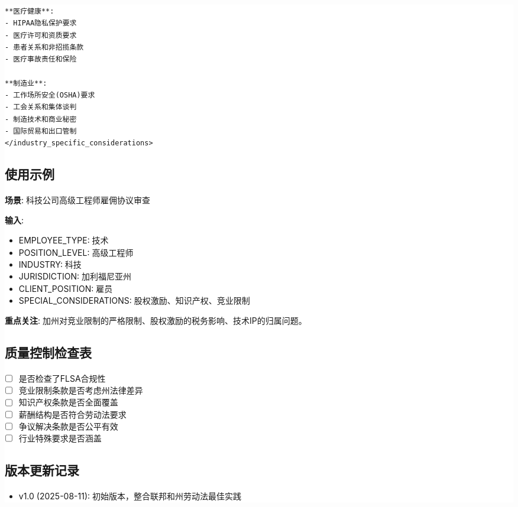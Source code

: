 ```
**医疗健康**:
- HIPAA隐私保护要求
- 医疗许可和资质要求
- 患者关系和非招揽条款
- 医疗事故责任和保险

**制造业**:
- 工作场所安全(OSHA)要求
- 工会关系和集体谈判
- 制造技术和商业秘密
- 国际贸易和出口管制
</industry_specific_considerations>
```

## 使用示例

**场景**: 科技公司高级工程师雇佣协议审查

**输入**:
- EMPLOYEE_TYPE: 技术
- POSITION_LEVEL: 高级工程师  
- INDUSTRY: 科技
- JURISDICTION: 加利福尼亚州
- CLIENT_POSITION: 雇员
- SPECIAL_CONSIDERATIONS: 股权激励、知识产权、竞业限制

**重点关注**: 加州对竞业限制的严格限制、股权激励的税务影响、技术IP的归属问题。

## 质量控制检查表

- [ ] 是否检查了FLSA合规性
- [ ] 竞业限制条款是否考虑州法律差异  
- [ ] 知识产权条款是否全面覆盖
- [ ] 薪酬结构是否符合劳动法要求
- [ ] 争议解决条款是否公平有效
- [ ] 行业特殊要求是否涵盖

## 版本更新记录

- v1.0 (2025-08-11): 初始版本，整合联邦和州劳动法最佳实践